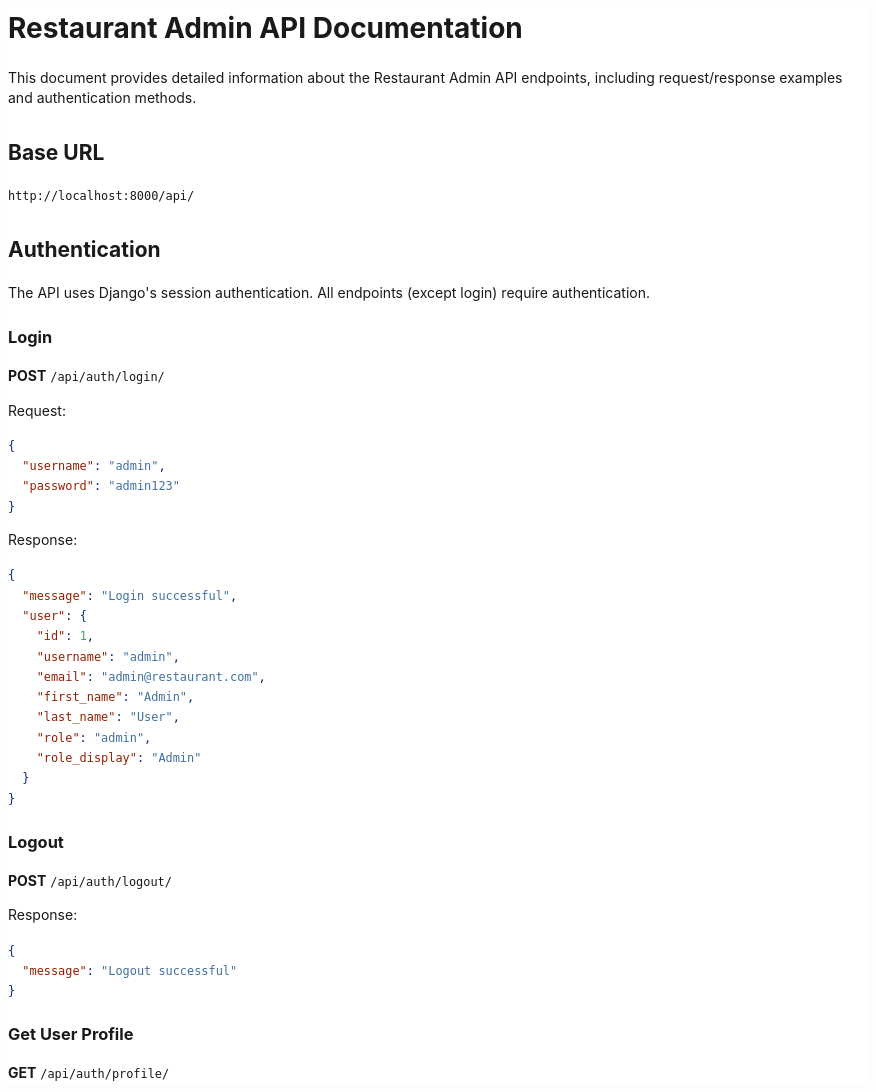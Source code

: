 # Restaurant Admin API Documentation

This document provides detailed information about the Restaurant Admin API endpoints, including request/response examples and authentication methods.

## Base URL
```
http://localhost:8000/api/
```

## Authentication

The API uses Django's session authentication. All endpoints (except login) require authentication.

### Login
**POST** `/api/auth/login/`

Request:
```json
{
  "username": "admin",
  "password": "admin123"
}
```

Response:
```json
{
  "message": "Login successful",
  "user": {
    "id": 1,
    "username": "admin",
    "email": "admin@restaurant.com",
    "first_name": "Admin",
    "last_name": "User",
    "role": "admin",
    "role_display": "Admin"
  }
}
```

### Logout
**POST** `/api/auth/logout/`

Response:
```json
{
  "message": "Logout successful"
}
```

### Get User Profile
**GET** `/api/auth/profile/`
